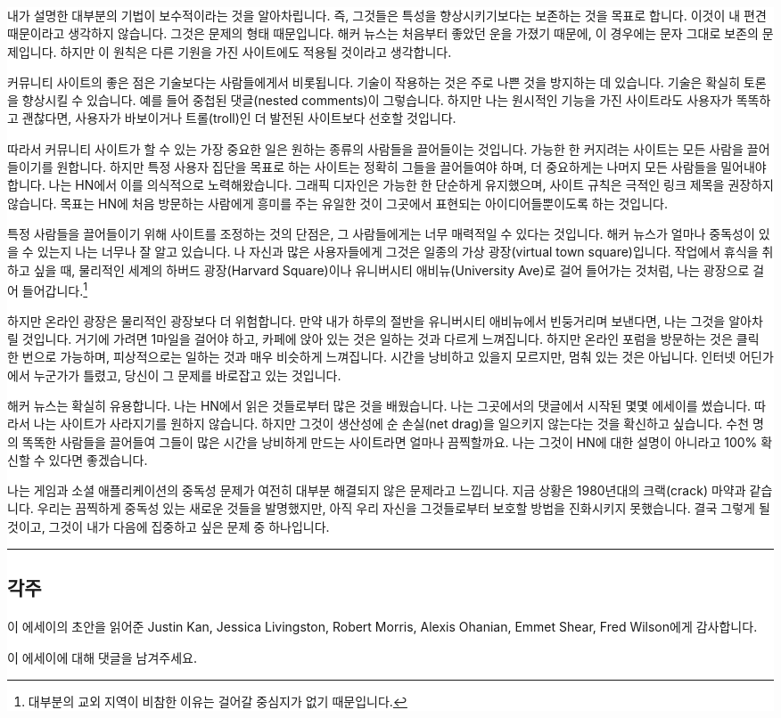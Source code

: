 내가 설명한 대부분의 기법이 보수적이라는 것을 알아차립니다. 즉, 그것들은 특성을 향상시키기보다는 보존하는 것을 목표로 합니다. 이것이 내 편견 때문이라고 생각하지 않습니다. 그것은 문제의 형태 때문입니다. 해커 뉴스는 처음부터 좋았던 운을 가졌기 때문에, 이 경우에는 문자 그대로 보존의 문제입니다. 하지만 이 원칙은 다른 기원을 가진 사이트에도 적용될 것이라고 생각합니다.

커뮤니티 사이트의 좋은 점은 기술보다는 사람들에게서 비롯됩니다. 기술이 작용하는 것은 주로 나쁜 것을 방지하는 데 있습니다. 기술은 확실히 토론을 향상시킬 수 있습니다. 예를 들어 중첩된 댓글(nested comments)이 그렇습니다. 하지만 나는 원시적인 기능을 가진 사이트라도 사용자가 똑똑하고 괜찮다면, 사용자가 바보이거나 트롤(troll)인 더 발전된 사이트보다 선호할 것입니다.

따라서 커뮤니티 사이트가 할 수 있는 가장 중요한 일은 원하는 종류의 사람들을 끌어들이는 것입니다. 가능한 한 커지려는 사이트는 모든 사람을 끌어들이기를 원합니다. 하지만 특정 사용자 집단을 목표로 하는 사이트는 정확히 그들을 끌어들여야 하며, 더 중요하게는 나머지 모든 사람들을 밀어내야 합니다. 나는 HN에서 이를 의식적으로 노력해왔습니다. 그래픽 디자인은 가능한 한 단순하게 유지했으며, 사이트 규칙은 극적인 링크 제목을 권장하지 않습니다. 목표는 HN에 처음 방문하는 사람에게 흥미를 주는 유일한 것이 그곳에서 표현되는 아이디어들뿐이도록 하는 것입니다.

특정 사람들을 끌어들이기 위해 사이트를 조정하는 것의 단점은, 그 사람들에게는 너무 매력적일 수 있다는 것입니다. 해커 뉴스가 얼마나 중독성이 있을 수 있는지 나는 너무나 잘 알고 있습니다. 나 자신과 많은 사용자들에게 그것은 일종의 가상 광장(virtual town square)입니다. 작업에서 휴식을 취하고 싶을 때, 물리적인 세계의 하버드 광장(Harvard Square)이나 유니버시티 애비뉴(University Ave)로 걸어 들어가는 것처럼, 나는 광장으로 걸어 들어갑니다.[^7]

하지만 온라인 광장은 물리적인 광장보다 더 위험합니다. 만약 내가 하루의 절반을 유니버시티 애비뉴에서 빈둥거리며 보낸다면, 나는 그것을 알아차릴 것입니다. 거기에 가려면 1마일을 걸어야 하고, 카페에 앉아 있는 것은 일하는 것과 다르게 느껴집니다. 하지만 온라인 포럼을 방문하는 것은 클릭 한 번으로 가능하며, 피상적으로는 일하는 것과 매우 비슷하게 느껴집니다. 시간을 낭비하고 있을지 모르지만, 멈춰 있는 것은 아닙니다. 인터넷 어딘가에서 누군가가 틀렸고, 당신이 그 문제를 바로잡고 있는 것입니다.

해커 뉴스는 확실히 유용합니다. 나는 HN에서 읽은 것들로부터 많은 것을 배웠습니다. 나는 그곳에서의 댓글에서 시작된 몇몇 에세이를 썼습니다. 따라서 나는 사이트가 사라지기를 원하지 않습니다. 하지만 그것이 생산성에 순 손실(net drag)을 일으키지 않는다는 것을 확신하고 싶습니다. 수천 명의 똑똑한 사람들을 끌어들여 그들이 많은 시간을 낭비하게 만드는 사이트라면 얼마나 끔찍할까요. 나는 그것이 HN에 대한 설명이 아니라고 100% 확신할 수 있다면 좋겠습니다.

나는 게임과 소셜 애플리케이션의 중독성 문제가 여전히 대부분 해결되지 않은 문제라고 느낍니다. 지금 상황은 1980년대의 크랙(crack) 마약과 같습니다. 우리는 끔찍하게 중독성 있는 새로운 것들을 발명했지만, 아직 우리 자신을 그것들로부터 보호할 방법을 진화시키지 못했습니다. 결국 그렇게 될 것이고, 그것이 내가 다음에 집중하고 싶은 문제 중 하나입니다.

---

## 각주

[^1]: 사용자들의 평균 및 중간 댓글 점수로 순위를 매기는 것을 시도해 보았는데, 평균(최고 점수 제외)이 높은 품질을 더 정확하게 예측하는 것으로 보였습니다. 하지만 중간값이 낮은 품질을 예측하는 데는 더 정확할 수 있습니다.
[^2]: 이 실험을 통해 배운 또 다른 점은 사람들을 구별하려면 제대로 해야 한다는 것입니다. 이것은 빠른 프로토타이핑이 작동하지 않는 문제 유형입니다. 실제로, 사람들을 구별하지 않는 것에 대한 지적으로 정직한 주장은 이것입니다. 그렇게 하지 않는 이유는 모든 사람이 똑같기 때문이 아니라, 잘못하는 것이 나쁘고 제대로 하는 것이 어렵기 때문입니다.
[^3]: 지독하게 링크 날치기를 한 게시물을 발견하면, 해당 게시물이 복사한 원본의 URL로 대체합니다. 습관적으로 링크 날치기를 하는 사이트는 차단됩니다.
[^4]: Digg는 투명성 부족으로 악명 높습니다. 문제의 근본 원인은 Digg를 운영하는 사람들이 특별히 교활하다는 것이 아니라, 첫 화면을 생성하는 데 잘못된 알고리즘을 사용하기 때문입니다. Reddit처럼 더 많은 추천을 받으면서 아래에서 위로 올라오는 대신, 이야기는 맨 위에서 시작하여 새로운 도착작에 의해 아래로 밀려납니다. 이러한 차이가 발생하는 이유는 Digg가 Slashdot에서 파생되었고, Reddit은 Delicious/popular에서 파생되었기 때문입니다. Digg는 편집자 대신 투표를 사용하는 Slashdot이며, Reddit은 북마킹 대신 투표를 사용하는 Delicious/popular입니다. (그래픽 디자인에서 그들의 기원 흔적을 여전히 볼 수 있습니다.) Digg의 알고리즘은 게임화에 매우 취약한데, 첫 화면에 오르는 모든 이야기가 새로운 최고 이야기가 되기 때문입니다. 이것은 다시 Digg에게 극단적인 대응책을 강요합니다. 많은 스타트업들이 초기 단계에서 사용해야 했던 속임수에 대한 어떤 종류의 비밀을 가지고 있으며, 저는 Digg의 비밀은 첫 화면 이야기가 사실상 인간 편집자에 의해 선택되었다는 점이라고 생각합니다.
[^5]: Beavis and Butthead의 대화는 대부분 이것들로 구성되었으며, 정말 형편없는 사이트의 댓글을 읽을 때 그들의 목소리로 들을 수 있습니다.
[^6]: 어리석은 댓글을 막기 위한 대부분의 기법은 아직 발견되지 않았다고 생각합니다. Xkcd는 IRC 채널에서 특히 영리한 기법을 구현했습니다. 같은 것을 두 번 허용하지 않는 것입니다. 누군가가 "fail"이라고 말하면, 아무도 그것을 다시 말할 수 없습니다. 이것은 짧은 댓글에 특히 불이익을 줄 것인데, 충돌을 피할 공간이 더 적기 때문입니다. 또 다른 유망한 아이디어는 'stupid filter'인데, 이것은 확률적 스팸 필터와 같지만, 어리석은 댓글과 그렇지 않은 댓글 코퍼스(corpora)로 훈련됩니다. 어리석은 댓글을 없애지 않아도 문제를 해결할 수 있습니다. 긴 스레드의 맨 아래에 있는 댓글은 거의 보이지 않으므로, 댓글 정렬 알고리즘에 품질 예측을 통합하는 것만으로 충분할 수 있습니다.
[^7]: 대부분의 교외 지역이 비참한 이유는 걸어갈 중심지가 없기 때문입니다.

이 에세이의 초안을 읽어준 Justin Kan, Jessica Livingston, Robert Morris, Alexis Ohanian, Emmet Shear, Fred Wilson에게 감사합니다.

이 에세이에 대해 댓글을 남겨주세요.